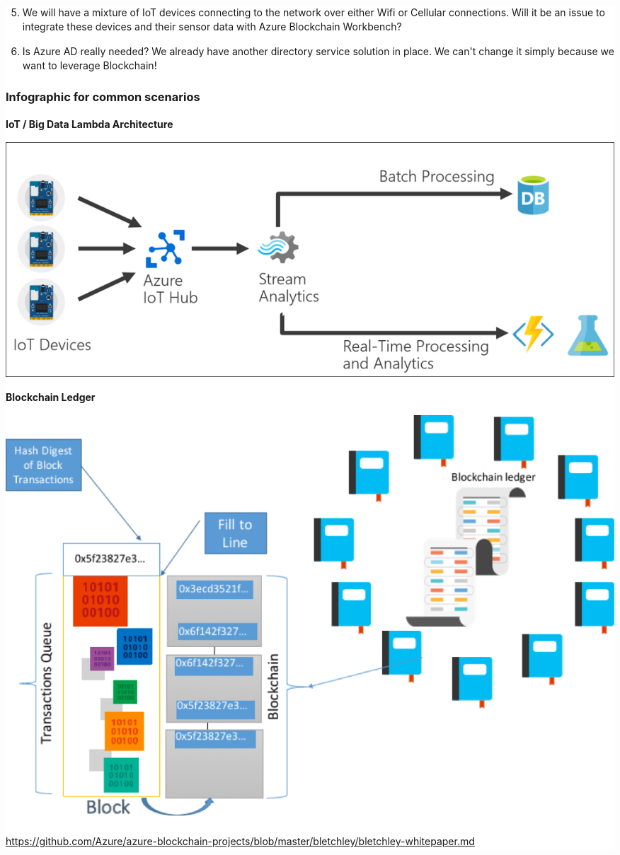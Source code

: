 5. We will have a mixture of IoT devices connecting to the network over either Wifi or Cellular connections. Will it be an issue to integrate these devices and their sensor data with Azure Blockchain Workbench?

6. Is Azure AD really needed? We already have another directory service solution in place. We can't change it simply because we want to leverage Blockchain!

### Infographic for common scenarios

**IoT / Big Data Lambda Architecture**

![Lambda Architecture example shown](images/image2.png "Lambda Architecture example shown")

**Blockchain Ledger**

![Blockchain Ledger architecture example shown](images/image3.png "Blockchain Ledger architecture example shown")
<https://github.com/Azure/azure-blockchain-projects/blob/master/bletchley/bletchley-whitepaper.md>
